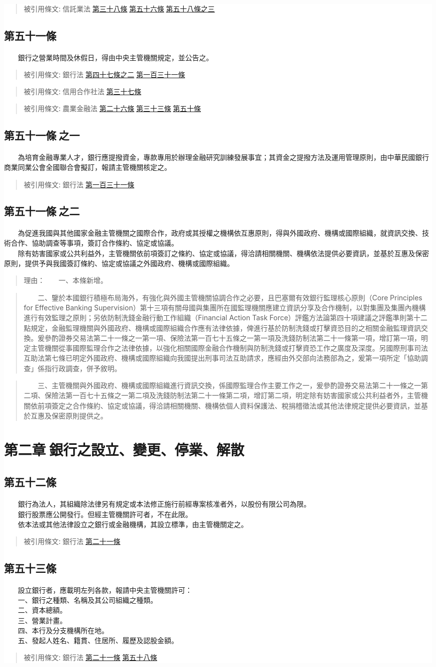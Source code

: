 > 被引用條文: 信託業法 [第三十八條](../../財政金融/金融/信託業法.md#第三十八條-) [第五十六條](../../財政金融/金融/信託業法.md#第五十六條-) [第五十八條之三](../../財政金融/金融/信託業法.md#第五十八條之三)



第五十一條 
-----------
　　銀行之營業時間及休假日，得由中央主管機關規定，並公告之。  
> 被引用條文: 銀行法 [第四十七條之二](../../財政金融/銀行/銀行法.md#第四十七條之二) [第一百三十一條](../../財政金融/銀行/銀行法.md#第一百三十一條-)

> 被引用條文: 信用合作社法 [第三十七條](../../財政金融/銀行/信用合作社法.md#第三十七條-)

> 被引用條文: 農業金融法 [第二十六條](../../財政金融/金融/農業金融法.md#第二十六條-) [第三十三條](../../財政金融/金融/農業金融法.md#第三十三條-) [第五十條](../../財政金融/金融/農業金融法.md#第五十條-)



第五十一條 之一 
----------------
　　為培育金融專業人才，銀行應提撥資金，專款專用於辦理金融研究訓練發展事宜；其資金之提撥方法及運用管理原則，由中華民國銀行商業同業公會全國聯合會擬訂，報請主管機關核定之。  
> 被引用條文: 銀行法 [第一百三十一條](../../財政金融/銀行/銀行法.md#第一百三十一條-)



第五十一條 之二 
----------------
　　為促進我國與其他國家金融主管機關之國際合作，政府或其授權之機構依互惠原則，得與外國政府、機構或國際組織，就資訊交換、技術合作、協助調查等事項，簽訂合作條約、協定或協議。  
　　除有妨害國家或公共利益外，主管機關依前項簽訂之條約、協定或協議，得洽請相關機關、機構依法提供必要資訊，並基於互惠及保密原則，提供予與我國簽訂條約、協定或協議之外國政府、機構或國際組織。  
> 理由：　　一、本條新增。

> 　　二、鑒於本國銀行積極布局海外，有強化與外國主管機關協調合作之必要，且巴塞爾有效銀行監理核心原則（Core Principles for Effective Banking Supervision）第十三項有關母國與集團所在國監理機關應建立資訊分享及合作機制，以對集團及集團內機構進行有效監理之原則；另依防制洗錢金融行動工作組織（Financial Action Task Force）評鑑方法論第四十項建議之評鑑準則第十二點規定，金融監理機關與外國政府、機構或國際組織合作應有法律依據，俾進行基於防制洗錢或打擊資恐目的之相關金融監理資訊交換。爰參酌證券交易法第二十一條之一第一項、保險法第一百七十五條之一第一項及洗錢防制法第二十一條第一項，增訂第一項，明定主管機關從事國際監理合作之法律依據，以強化相關國際金融合作機制與防制洗錢或打擊資恐工作之廣度及深度。另國際刑事司法互助法第七條已明定外國政府、機構或國際組織向我國提出刑事司法互助請求，應經由外交部向法務部為之，爰第一項所定「協助調查」係指行政調查，併予敘明。

> 　　三、主管機關與外國政府、機構或國際組織進行資訊交換，係國際監理合作主要工作之一，爰參酌證券交易法第二十一條之一第二項、保險法第一百七十五條之一第二項及洗錢防制法第二十一條第二項，增訂第二項，明定除有妨害國家或公共利益者外，主管機關依前項簽定之合作條約、協定或協議，得洽請相關機關、機構依個人資料保護法、稅捐稽徵法或其他法律規定提供必要資訊，並基於互惠及保密原則提供之。



第二章  銀行之設立、變更、停業、解散
====================================
第五十二條 
-----------
　　銀行為法人，其組織除法律另有規定或本法修正施行前經專案核准者外，以股份有限公司為限。  
　　銀行股票應公開發行。但經主管機關許可者，不在此限。  
　　依本法或其他法律設立之銀行或金融機構，其設立標準，由主管機關定之。  
> 被引用條文: 銀行法 [第二十一條](../../財政金融/銀行/銀行法.md#第二十一條-)



第五十三條 
-----------
　　設立銀行者，應載明左列各款，報請中央主管機關許可：  
　　一、銀行之種類、名稱及其公司組織之種類。  
　　二、資本總額。  
　　三、營業計畫。  
　　四、本行及分支機構所在地。  
　　五、發起人姓名、籍貫、住居所、履歷及認股金額。  
> 被引用條文: 銀行法 [第二十一條](../../財政金融/銀行/銀行法.md#第二十一條-) [第五十八條](../../財政金融/銀行/銀行法.md#第五十八條-)
